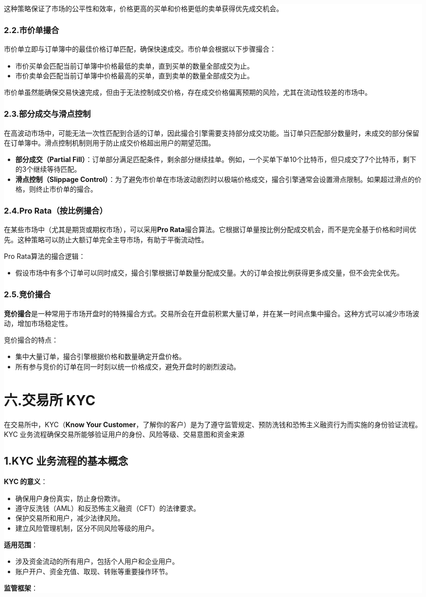 这种策略保证了市场的公平性和效率，价格更高的买单和价格更低的卖单获得优先成交机会。

### **2.2.市价单撮合**

市价单立即与订单簿中的最佳价格订单匹配，确保快速成交。市价单会根据以下步骤撮合：

- 市价买单会匹配当前订单簿中价格最低的卖单，直到买单的数量全部成交为止。
- 市价卖单会匹配当前订单簿中价格最高的买单，直到卖单的数量全部成交为止。

市价单虽然能确保交易快速完成，但由于无法控制成交价格，存在成交价格偏离预期的风险，尤其在流动性较差的市场中。

### **2.3.部分成交与滑点控制**

在高波动市场中，可能无法一次性匹配到合适的订单，因此撮合引擎需要支持部分成交功能。当订单只匹配部分数量时，未成交的部分保留在订单簿中。滑点控制机制则用于防止成交价格超出用户的期望范围。

- **部分成交（Partial Fill）**：订单部分满足匹配条件，剩余部分继续挂单。例如，一个买单下单10个比特币，但只成交了7个比特币，剩下的3个继续等待匹配。
- **滑点控制（Slippage Control）**：为了避免市价单在市场波动剧烈时以极端价格成交，撮合引擎通常会设置滑点限制。如果超过滑点的价格，则终止市价单的撮合。

### **2.4.Pro Rata（按比例撮合）**

在某些市场中（尤其是期货或期权市场），可以采用**Pro Rata**撮合算法。它根据订单量按比例分配成交机会，而不是完全基于价格和时间优先。这种策略可以防止大额订单完全主导市场，有助于平衡流动性。

Pro Rata算法的撮合逻辑：

- 假设市场中有多个订单可以同时成交，撮合引擎根据订单数量分配成交量。大的订单会按比例获得更多成交量，但不会完全优先。

### **2.5.竞价撮合**

**竞价撮合**是一种常用于市场开盘时的特殊撮合方式。交易所会在开盘前积累大量订单，并在某一时间点集中撮合。这种方式可以减少市场波动，增加市场稳定性。

竞价撮合的特点：

- 集中大量订单，撮合引擎根据价格和数量确定开盘价格。
- 所有参与竞价的订单在同一时刻以统一价格成交，避免开盘时的剧烈波动。

# **六.交易所 KYC**

在交易所中，KYC（**Know Your Customer**，了解你的客户）是为了遵守监管规定、预防洗钱和恐怖主义融资行为而实施的身份验证流程。KYC 业务流程确保交易所能够验证用户的身份、风险等级、交易意图和资金来源

## **1.KYC 业务流程的基本概念**

**KYC 的意义**：

- 确保用户身份真实，防止身份欺诈。
- 遵守反洗钱（AML）和反恐怖主义融资（CFT）的法律要求。
- 保护交易所和用户，减少法律风险。
- 建立风险管理机制，区分不同风险等级的用户。

**适用范围**：

- 涉及资金流动的所有用户，包括个人用户和企业用户。
- 账户开户、资金充值、取现、转账等重要操作环节。

**监管框架**：
